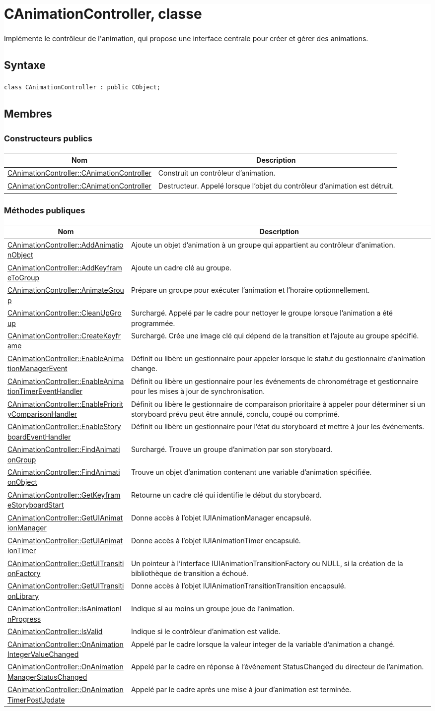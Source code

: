 # <a name="canimationcontroller-class"></a>CAnimationController, classe

Implémente le contrôleur de l'animation, qui propose une interface centrale pour créer et gérer des animations.

## <a name="syntax"></a>Syntaxe

```
class CAnimationController : public CObject;
```

## <a name="members"></a>Membres

### <a name="public-constructors"></a>Constructeurs publics

|Nom|Description|
|----------|-----------------|
|[CAnimationController::CAnimationController](#canimationcontroller)|Construit un contrôleur d’animation.|
|[CAnimationController::CAnimationController](#_dtorcanimationcontroller)|Destructeur. Appelé lorsque l’objet du contrôleur d’animation est détruit.|

### <a name="public-methods"></a>M&#233;thodes publiques

|Nom|Description|
|----------|-----------------|
|[CAnimationController::AddAnimationObject](#addanimationobject)|Ajoute un objet d’animation à un groupe qui appartient au contrôleur d’animation.|
|[CAnimationController::AddKeyframeToGroup](#addkeyframetogroup)|Ajoute un cadre clé au groupe.|
|[CAnimationController::AnimateGroup](#animategroup)|Prépare un groupe pour exécuter l’animation et l’horaire optionnellement.|
|[CAnimationController::CleanUpGroup](#cleanupgroup)|Surchargé. Appelé par le cadre pour nettoyer le groupe lorsque l’animation a été programmée.|
|[CAnimationController::CreateKeyframe](#createkeyframe)|Surchargé. Crée une image clé qui dépend de la transition et l’ajoute au groupe spécifié.|
|[CAnimationController::EnableAnimationManagerEvent](#enableanimationmanagerevent)|Définit ou libère un gestionnaire pour appeler lorsque le statut du gestionnaire d’animation change.|
|[CAnimationController::EnableAnimationTimerEventHandler](#enableanimationtimereventhandler)|Définit ou libère un gestionnaire pour les événements de chronométrage et gestionnaire pour les mises à jour de synchronisation.|
|[CAnimationController::EnablePriorityComparisonHandler](#enableprioritycomparisonhandler)|Définit ou libère le gestionnaire de comparaison prioritaire à appeler pour déterminer si un storyboard prévu peut être annulé, conclu, coupé ou comprimé.|
|[CAnimationController::EnableStoryboardEventHandler](#enablestoryboardeventhandler)|Définit ou libère un gestionnaire pour l’état du storyboard et mettre à jour les événements.|
|[CAnimationController::FindAnimationGroup](#findanimationgroup)|Surchargé. Trouve un groupe d’animation par son storyboard.|
|[CAnimationController::FindAnimationObject](#findanimationobject)|Trouve un objet d’animation contenant une variable d’animation spécifiée.|
|[CAnimationController::GetKeyframeStoryboardStart](#getkeyframestoryboardstart)|Retourne un cadre clé qui identifie le début du storyboard.|
|[CAnimationController::GetUIAnimationManager](#getuianimationmanager)|Donne accès à l’objet IUIAnimationManager encapsulé.|
|[CAnimationController::GetUIAnimationTimer](#getuianimationtimer)|Donne accès à l’objet IUIAnimationTimer encapsulé.|
|[CAnimationController::GetUITransitionFactory](#getuitransitionfactory)|Un pointeur à l’interface IUIAnimationTransitionFactory ou NULL, si la création de la bibliothèque de transition a échoué.|
|[CAnimationController::GetUITransitionLibrary](#getuitransitionlibrary)|Donne accès à l’objet IUIAnimationTransitionTransition encapsulé.|
|[CAnimationController::IsAnimationInProgress](#isanimationinprogress)|Indique si au moins un groupe joue de l’animation.|
|[CAnimationController::IsValid](#isvalid)|Indique si le contrôleur d’animation est valide.|
|[CAnimationController::OnAnimationIntegerValueChanged](#onanimationintegervaluechanged)|Appelé par le cadre lorsque la valeur integer de la variable d’animation a changé.|
|[CAnimationController::OnAnimationManagerStatusChanged](#onanimationmanagerstatuschanged)|Appelé par le cadre en réponse à l’événement StatusChanged du directeur de l’animation.|
|[CAnimationController::OnAnimationTimerPostUpdate](#onanimationtimerpostupdate)|Appelé par le cadre après une mise à jour d’animation est terminée.|